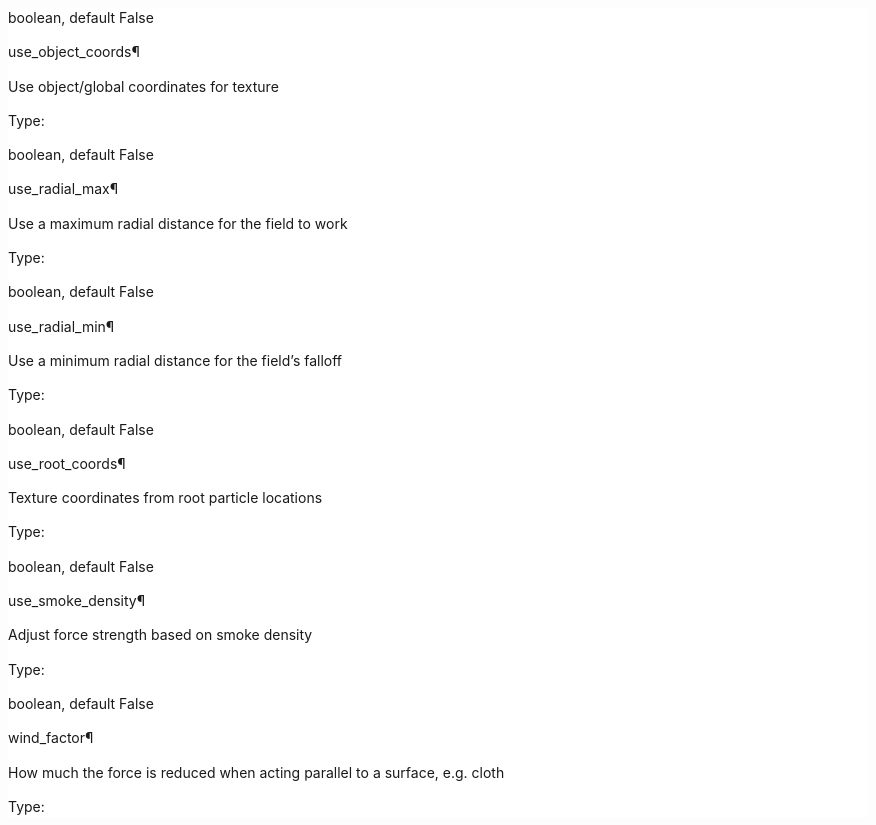 
boolean, default False

use_object_coords¶

    

Use object/global coordinates for texture

Type:

    

boolean, default False

use_radial_max¶

    

Use a maximum radial distance for the field to work

Type:

    

boolean, default False

use_radial_min¶

    

Use a minimum radial distance for the field’s falloff

Type:

    

boolean, default False

use_root_coords¶

    

Texture coordinates from root particle locations

Type:

    

boolean, default False

use_smoke_density¶

    

Adjust force strength based on smoke density

Type:

    

boolean, default False

wind_factor¶

    

How much the force is reduced when acting parallel to a surface, e.g. cloth

Type:

    
